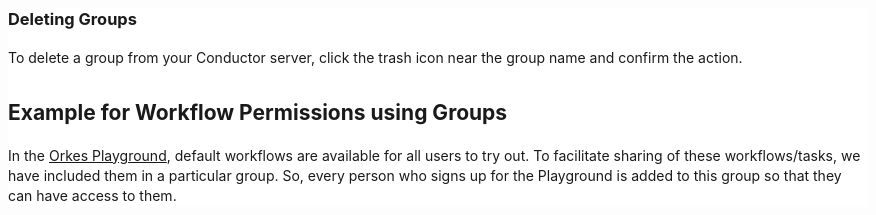 ### Deleting Groups

To delete a group from your Conductor server, click the trash icon near the group name and confirm the action.

## Example for Workflow Permissions using Groups

In the [Orkes Playground](https://play.orkes.io), default workflows are available for all users to try out. To facilitate sharing of these workflows/tasks, we have included them in a particular group. So, every person who signs up for the Playground is added to this group so that they can have access to them.
